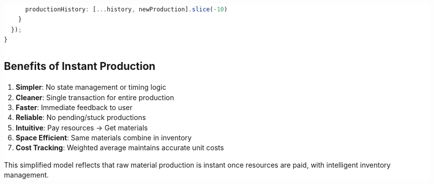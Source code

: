 ```typescript
      productionHistory: [...history, newProduction].slice(-10)
    }
  });
}
```

## Benefits of Instant Production

1. **Simpler**: No state management or timing logic
2. **Cleaner**: Single transaction for entire production
3. **Faster**: Immediate feedback to user
4. **Reliable**: No pending/stuck productions
5. **Intuitive**: Pay resources → Get materials
6. **Space Efficient**: Same materials combine in inventory
7. **Cost Tracking**: Weighted average maintains accurate unit costs

This simplified model reflects that raw material production is instant once resources are paid, with intelligent inventory management.